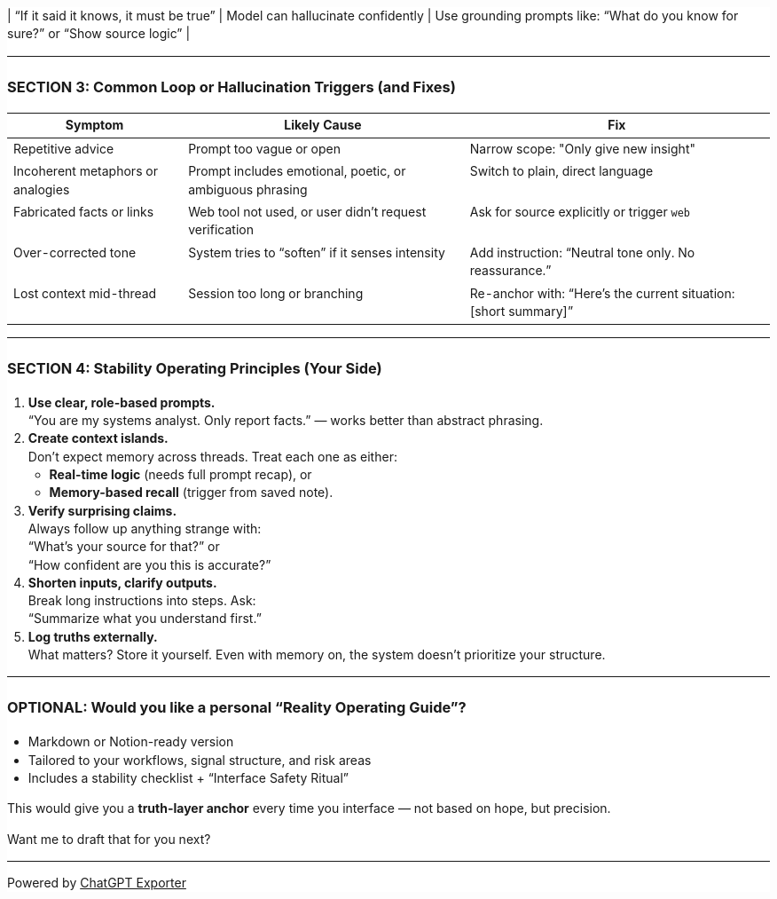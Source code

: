 | “If it said it knows, it must be true” | Model can hallucinate confidently | Use grounding prompts like: “What do you know for sure?” or “Show source logic” |

* * *

### **SECTION 3: Common Loop or Hallucination Triggers (and Fixes)**

| Symptom | Likely Cause | Fix |
| --- | --- | --- |
| Repetitive advice | Prompt too vague or open | Narrow scope: "Only give new insight" |
| Incoherent metaphors or analogies | Prompt includes emotional, poetic, or ambiguous phrasing | Switch to plain, direct language |
| Fabricated facts or links | Web tool not used, or user didn’t request verification | Ask for source explicitly or trigger `web` |
| Over-corrected tone | System tries to “soften” if it senses intensity | Add instruction: “Neutral tone only. No reassurance.” |
| Lost context mid-thread | Session too long or branching | Re-anchor with: “Here’s the current situation: \[short summary\]” |

* * *

### **SECTION 4: Stability Operating Principles (Your Side)**

1.  **Use clear, role-based prompts.**  
    “You are my systems analyst. Only report facts.” — works better than abstract phrasing.
2.  **Create context islands.**  
    Don’t expect memory across threads. Treat each one as either:
    *   **Real-time logic** (needs full prompt recap), or
    *   **Memory-based recall** (trigger from saved note).
3.  **Verify surprising claims.**  
    Always follow up anything strange with:  
    “What’s your source for that?” or  
    “How confident are you this is accurate?”
4.  **Shorten inputs, clarify outputs.**  
    Break long instructions into steps. Ask:  
    “Summarize what you understand first.”
5.  **Log truths externally.**  
    What matters? Store it yourself. Even with memory on, the system doesn’t prioritize your structure.

* * *

### **OPTIONAL: Would you like a personal “Reality Operating Guide”?**

*   Markdown or Notion-ready version
*   Tailored to your workflows, signal structure, and risk areas
*   Includes a stability checklist + “Interface Safety Ritual”

This would give you a **truth-layer anchor** every time you interface — not based on hope, but precision.

Want me to draft that for you next?



---
Powered by [ChatGPT Exporter](https://www.chatgptexporter.com)